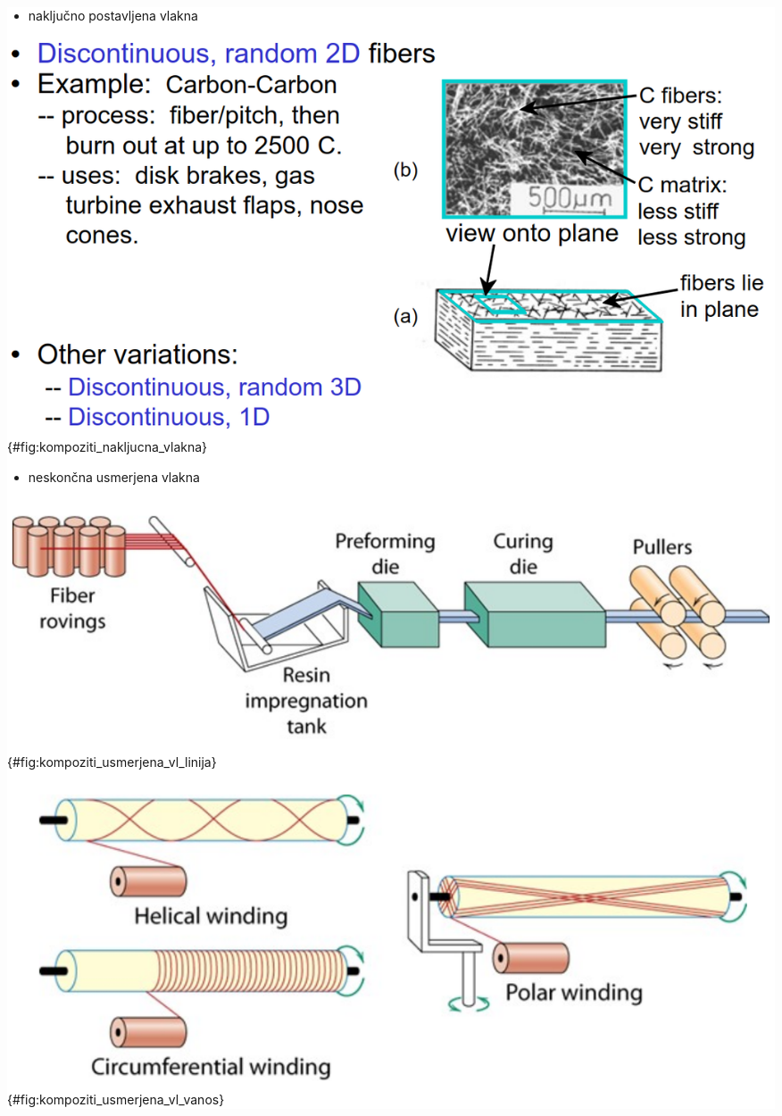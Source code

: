 - naključno postavljena vlakna

![Primer kompozita, ki je sestavljen iz naključnih ogljikovih vlakev v matrici iz ogljika in silicijevega  karbida (zavorni diski pri športnih avtomobilih).](./slike/kompoziti_nakljucna_vlakna.png){#fig:kompoziti_nakljucna_vlakna}

- neskončna usmerjena vlakna

![Primer postavitve industrijskega obrata za nanos neskončnih vlaken.](./slike/kompoziti_usmerjena_vl_linija.png){#fig:kompoziti_usmerjena_vl_linija}

![Primer ojačevanja matrice z različnimi gometrijami nanosa vlaken (na primer: tlačne posode).](./slike/kompoziti_usmerjena_vl_vanos.png){#fig:kompoziti_usmerjena_vl_vanos}
